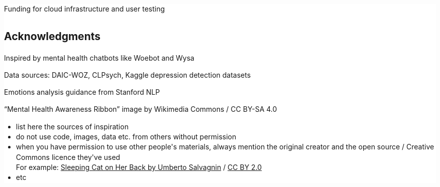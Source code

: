 Funding for cloud infrastructure and user testing
## Acknowledgments
Inspired by mental health chatbots like Woebot and Wysa

Data sources: DAIC-WOZ, CLPsych, Kaggle depression detection datasets

Emotions analysis guidance from Stanford NLP

“Mental Health Awareness Ribbon” image by Wikimedia Commons / CC BY-SA 4.0
* list here the sources of inspiration 
* do not use code, images, data etc. from others without permission
* when you have permission to use other people's materials, always mention the original creator and the open source / Creative Commons licence they've used
  <br>For example: [Sleeping Cat on Her Back by Umberto Salvagnin](https://commons.wikimedia.org/wiki/File:Sleeping_cat_on_her_back.jpg#filelinks) / [CC BY 2.0](https://creativecommons.org/licenses/by/2.0)
* etc
